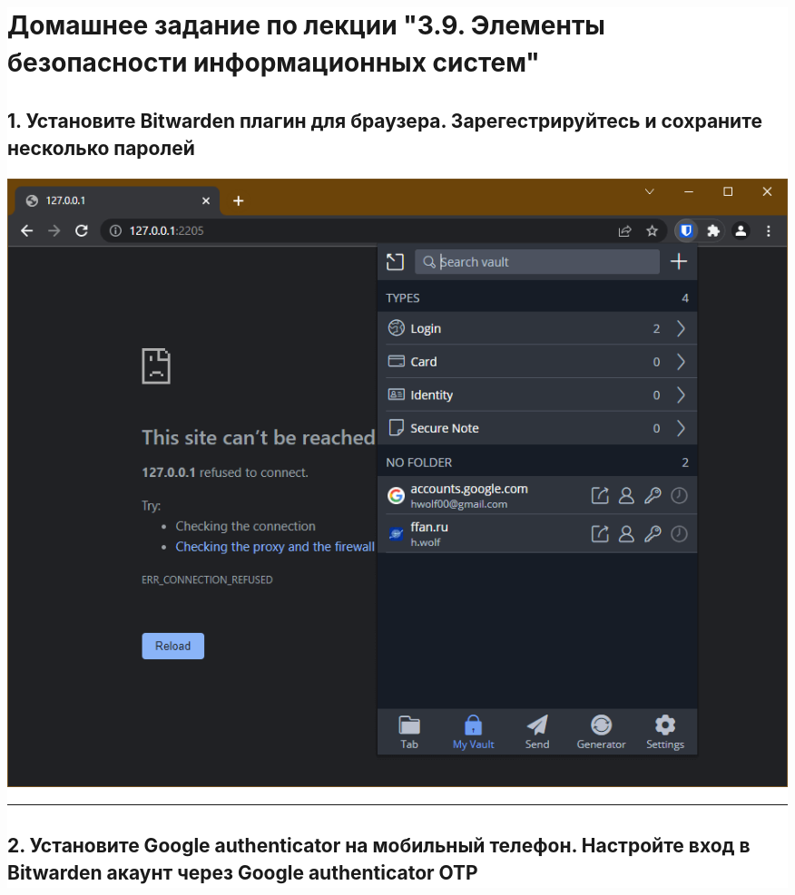 # Домашнее задание по лекции "3.9. Элементы безопасности информационных систем"

## 1. Установите Bitwarden плагин для браузера. Зарегестрируйтесь и сохраните несколько паролей

![bitwarden](img/bitwarden.png)

---

## 2. Установите Google authenticator на мобильный телефон. Настройте вход в Bitwarden акаунт через Google authenticator OTP
